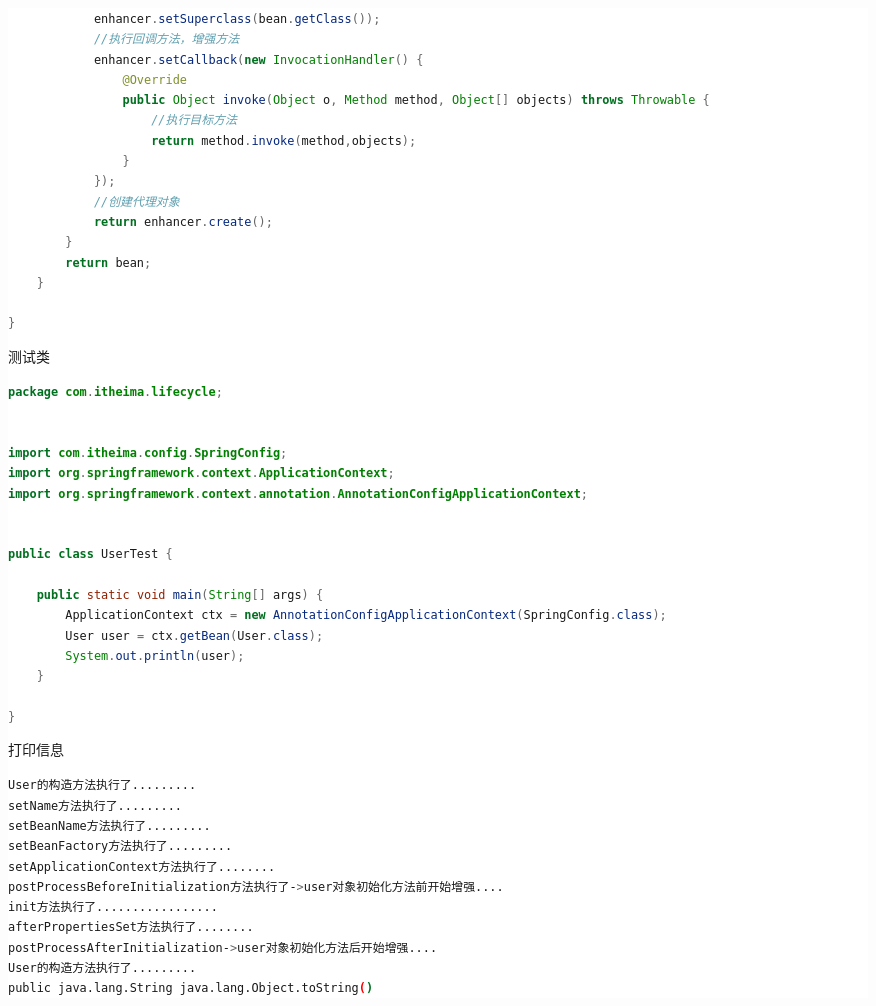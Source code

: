 ```java
            enhancer.setSuperclass(bean.getClass());
            //执行回调方法，增强方法
            enhancer.setCallback(new InvocationHandler() {
                @Override
                public Object invoke(Object o, Method method, Object[] objects) throws Throwable {
                    //执行目标方法
                    return method.invoke(method,objects);
                }
            });
            //创建代理对象
            return enhancer.create();
        }
        return bean;
    }

}
```

测试类

```java
package com.itheima.lifecycle;


import com.itheima.config.SpringConfig;
import org.springframework.context.ApplicationContext;
import org.springframework.context.annotation.AnnotationConfigApplicationContext;


public class UserTest {

    public static void main(String[] args) {
        ApplicationContext ctx = new AnnotationConfigApplicationContext(SpringConfig.class);
        User user = ctx.getBean(User.class);
        System.out.println(user);
    }

}
```

打印信息

```sh
User的构造方法执行了.........
setName方法执行了.........
setBeanName方法执行了.........
setBeanFactory方法执行了.........
setApplicationContext方法执行了........
postProcessBeforeInitialization方法执行了->user对象初始化方法前开始增强....
init方法执行了.................
afterPropertiesSet方法执行了........
postProcessAfterInitialization->user对象初始化方法后开始增强....
User的构造方法执行了.........
public java.lang.String java.lang.Object.toString()
```
